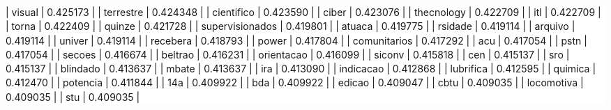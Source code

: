 | visual | 0.425173 |
| terrestre | 0.424348 |
| cientifico | 0.423590 |
| ciber | 0.423076 |
| thecnology | 0.422709 |
| itl | 0.422709 |
| torna | 0.422409 |
| quinze | 0.421728 |
| supervisionados | 0.419801 |
| atuaca | 0.419775 |
| rsidade | 0.419114 |
| arquivo | 0.419114 |
| univer | 0.419114 |
| recebera | 0.418793 |
| power | 0.417804 |
| comunitarios | 0.417292 |
| acu | 0.417054 |
| pstn | 0.417054 |
| secoes | 0.416674 |
| beltrao | 0.416231 |
| orientacao | 0.416099 |
| siconv | 0.415818 |
| cen | 0.415137 |
| sro | 0.415137 |
| blindado | 0.413637 |
| mbate | 0.413637 |
| ira | 0.413090 |
| indicacao | 0.412868 |
| lubrifica | 0.412595 |
| quimica | 0.412470 |
| potencia | 0.411844 |
| 14a | 0.409922 |
| bda | 0.409922 |
| edicao | 0.409047 |
| cbtu | 0.409035 |
| locomotiva | 0.409035 |
| stu | 0.409035 |